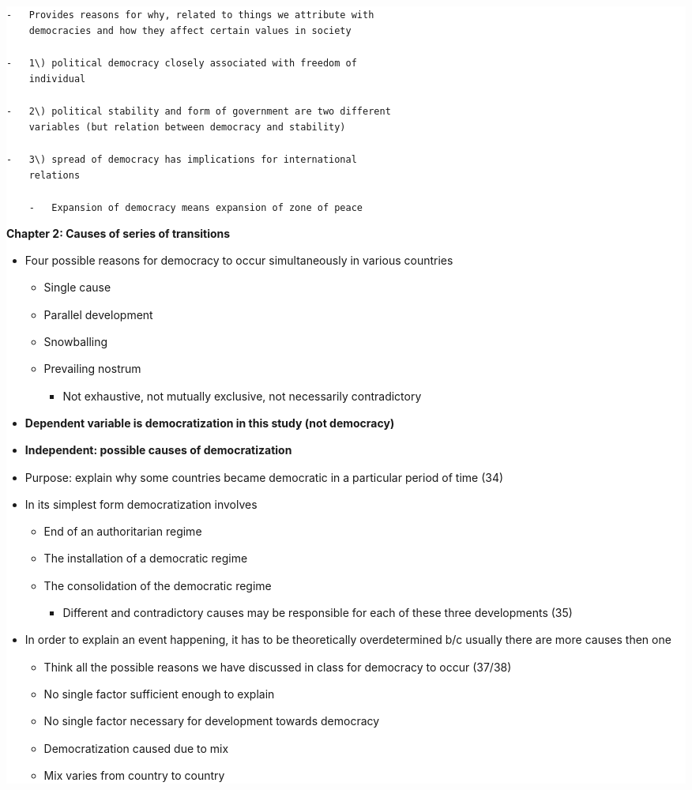     -   Provides reasons for why, related to things we attribute with
        democracies and how they affect certain values in society

    -   1\) political democracy closely associated with freedom of
        individual

    -   2\) political stability and form of government are two different
        variables (but relation between democracy and stability)

    -   3\) spread of democracy has implications for international
        relations

        -   Expansion of democracy means expansion of zone of peace

**Chapter 2: Causes of series of transitions**

-   Four possible reasons for democracy to occur simultaneously in
    various countries

    -   Single cause

    -   Parallel development

    -   Snowballing

    -   Prevailing nostrum

        -   Not exhaustive, not mutually exclusive, not necessarily
            contradictory

-   **Dependent variable is democratization in this study (not
    democracy)**

-   **Independent: possible causes of democratization**

-   Purpose: explain why some countries became democratic in a
    particular period of time (34)

-   In its simplest form democratization involves

    -   End of an authoritarian regime

    -   The installation of a democratic regime

    -   The consolidation of the democratic regime

        -   Different and contradictory causes may be responsible for
            each of these three developments (35)

-   In order to explain an event happening, it has to be theoretically
    overdetermined b/c usually there are more causes then one

    -   Think all the possible reasons we have discussed in class for
        democracy to occur (37/38)

    -   No single factor sufficient enough to explain

    -   No single factor necessary for development towards democracy

    -   Democratization caused due to mix

    -   Mix varies from country to country
